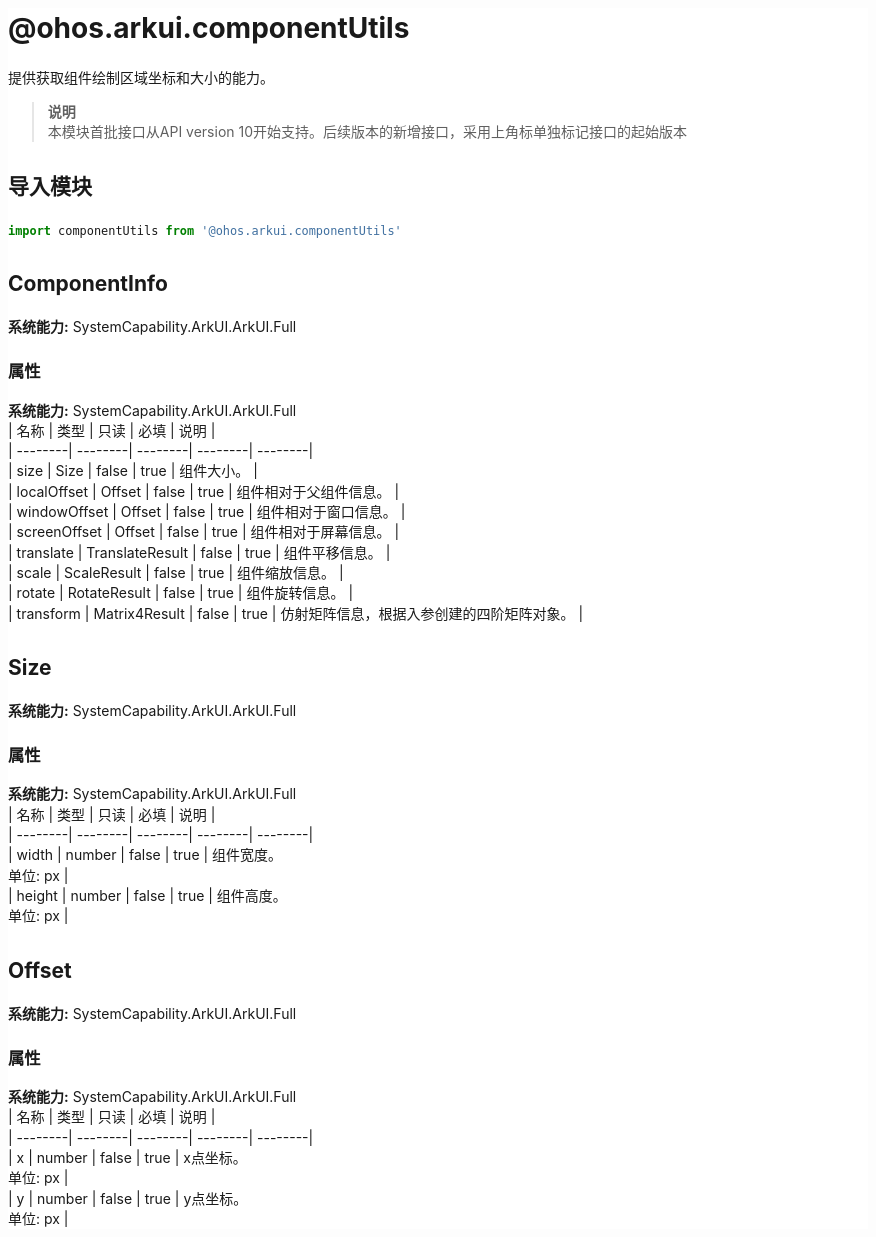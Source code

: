 # @ohos.arkui.componentUtils    
提供获取组件绘制区域坐标和大小的能力。  
> **说明**   
>本模块首批接口从API version 10开始支持。后续版本的新增接口，采用上角标单独标记接口的起始版本  
  
## 导入模块  
  
```js    
import componentUtils from '@ohos.arkui.componentUtils'    
```  
    
## ComponentInfo  
 **系统能力:**  SystemCapability.ArkUI.ArkUI.Full    
### 属性    
 **系统能力:**  SystemCapability.ArkUI.ArkUI.Full    
| 名称 | 类型 | 只读 | 必填 | 说明 |  
| --------| --------| --------| --------| --------|  
| size | Size | false | true | 组件大小。 |  
| localOffset | Offset | false | true | 组件相对于父组件信息。 |  
| windowOffset | Offset | false | true | 组件相对于窗口信息。  |  
| screenOffset | Offset | false | true | 组件相对于屏幕信息。 |  
| translate | TranslateResult | false | true | 组件平移信息。 |  
| scale | ScaleResult | false | true | 组件缩放信息。 |  
| rotate | RotateResult | false | true | 组件旋转信息。 |  
| transform | Matrix4Result | false | true | 仿射矩阵信息，根据入参创建的四阶矩阵对象。 |  
    
## Size  
 **系统能力:**  SystemCapability.ArkUI.ArkUI.Full    
### 属性    
 **系统能力:**  SystemCapability.ArkUI.ArkUI.Full    
| 名称 | 类型 | 只读 | 必填 | 说明 |  
| --------| --------| --------| --------| --------|  
| width | number | false | true | 组件宽度。<br />单位: px |  
| height | number | false | true | 组件高度。<br />单位: px |  
    
## Offset  
 **系统能力:**  SystemCapability.ArkUI.ArkUI.Full    
### 属性    
 **系统能力:**  SystemCapability.ArkUI.ArkUI.Full    
| 名称 | 类型 | 只读 | 必填 | 说明 |  
| --------| --------| --------| --------| --------|  
| x | number | false | true | x点坐标。<br />单位: px  |  
| y | number | false | true | y点坐标。<br />单位: px  |  
    